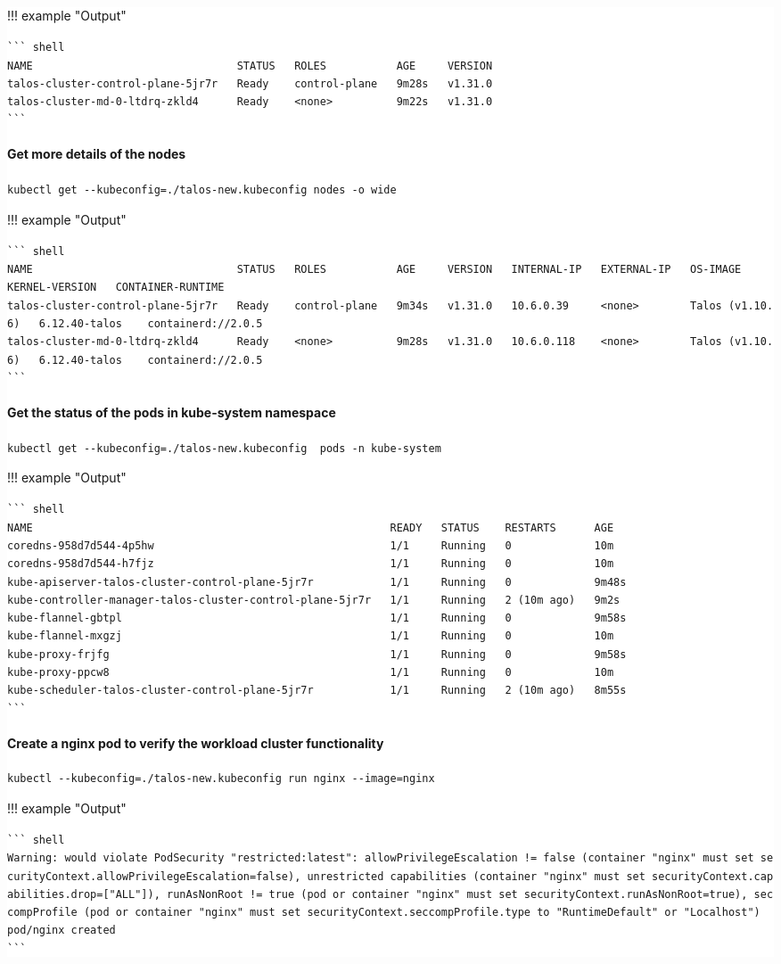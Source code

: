 !!! example "Output"

    ``` shell
    NAME                                STATUS   ROLES           AGE     VERSION
    talos-cluster-control-plane-5jr7r   Ready    control-plane   9m28s   v1.31.0
    talos-cluster-md-0-ltdrq-zkld4      Ready    <none>          9m22s   v1.31.0
    ```

#### Get more details of the nodes

``` shell
kubectl get --kubeconfig=./talos-new.kubeconfig nodes -o wide
```

!!! example "Output"

    ``` shell
    NAME                                STATUS   ROLES           AGE     VERSION   INTERNAL-IP   EXTERNAL-IP   OS-IMAGE          KERNEL-VERSION   CONTAINER-RUNTIME
    talos-cluster-control-plane-5jr7r   Ready    control-plane   9m34s   v1.31.0   10.6.0.39     <none>        Talos (v1.10.6)   6.12.40-talos    containerd://2.0.5
    talos-cluster-md-0-ltdrq-zkld4      Ready    <none>          9m28s   v1.31.0   10.6.0.118    <none>        Talos (v1.10.6)   6.12.40-talos    containerd://2.0.5
    ```

#### Get the status of the pods in kube-system namespace

``` shell
kubectl get --kubeconfig=./talos-new.kubeconfig  pods -n kube-system
```

!!! example "Output"

    ``` shell
    NAME                                                        READY   STATUS    RESTARTS      AGE
    coredns-958d7d544-4p5hw                                     1/1     Running   0             10m
    coredns-958d7d544-h7fjz                                     1/1     Running   0             10m
    kube-apiserver-talos-cluster-control-plane-5jr7r            1/1     Running   0             9m48s
    kube-controller-manager-talos-cluster-control-plane-5jr7r   1/1     Running   2 (10m ago)   9m2s
    kube-flannel-gbtpl                                          1/1     Running   0             9m58s
    kube-flannel-mxgzj                                          1/1     Running   0             10m
    kube-proxy-frjfg                                            1/1     Running   0             9m58s
    kube-proxy-ppcw8                                            1/1     Running   0             10m
    kube-scheduler-talos-cluster-control-plane-5jr7r            1/1     Running   2 (10m ago)   8m55s
    ```

#### Create a nginx pod to verify the workload cluster functionality

``` shell
kubectl --kubeconfig=./talos-new.kubeconfig run nginx --image=nginx
```

!!! example "Output"

    ``` shell
    Warning: would violate PodSecurity "restricted:latest": allowPrivilegeEscalation != false (container "nginx" must set securityContext.allowPrivilegeEscalation=false), unrestricted capabilities (container "nginx" must set securityContext.capabilities.drop=["ALL"]), runAsNonRoot != true (pod or container "nginx" must set securityContext.runAsNonRoot=true), seccompProfile (pod or container "nginx" must set securityContext.seccompProfile.type to "RuntimeDefault" or "Localhost")
    pod/nginx created
    ```
